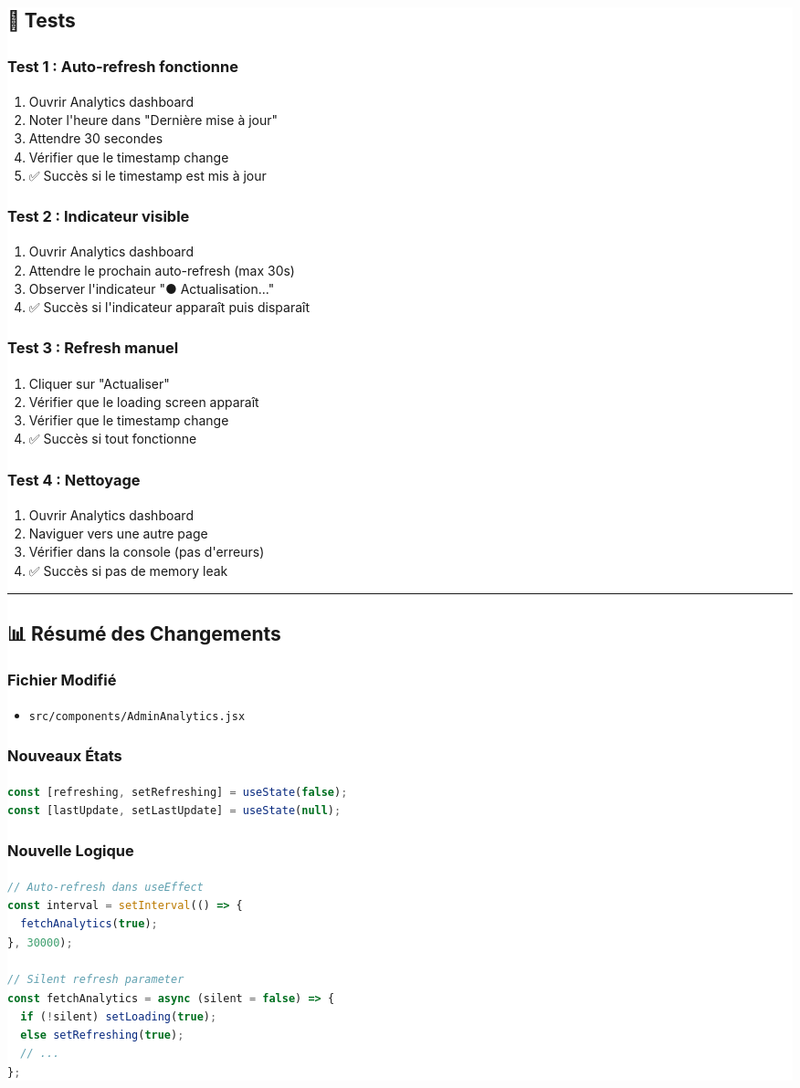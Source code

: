 ## 🧪 Tests

### Test 1 : Auto-refresh fonctionne
1. Ouvrir Analytics dashboard
2. Noter l'heure dans "Dernière mise à jour"
3. Attendre 30 secondes
4. Vérifier que le timestamp change
5. ✅ Succès si le timestamp est mis à jour

### Test 2 : Indicateur visible
1. Ouvrir Analytics dashboard
2. Attendre le prochain auto-refresh (max 30s)
3. Observer l'indicateur "● Actualisation..."
4. ✅ Succès si l'indicateur apparaît puis disparaît

### Test 3 : Refresh manuel
1. Cliquer sur "Actualiser"
2. Vérifier que le loading screen apparaît
3. Vérifier que le timestamp change
4. ✅ Succès si tout fonctionne

### Test 4 : Nettoyage
1. Ouvrir Analytics dashboard
2. Naviguer vers une autre page
3. Vérifier dans la console (pas d'erreurs)
4. ✅ Succès si pas de memory leak

---

## 📊 Résumé des Changements

### Fichier Modifié
- `src/components/AdminAnalytics.jsx`

### Nouveaux États
```javascript
const [refreshing, setRefreshing] = useState(false);
const [lastUpdate, setLastUpdate] = useState(null);
```

### Nouvelle Logique
```javascript
// Auto-refresh dans useEffect
const interval = setInterval(() => {
  fetchAnalytics(true);
}, 30000);

// Silent refresh parameter
const fetchAnalytics = async (silent = false) => {
  if (!silent) setLoading(true);
  else setRefreshing(true);
  // ...
};
```
